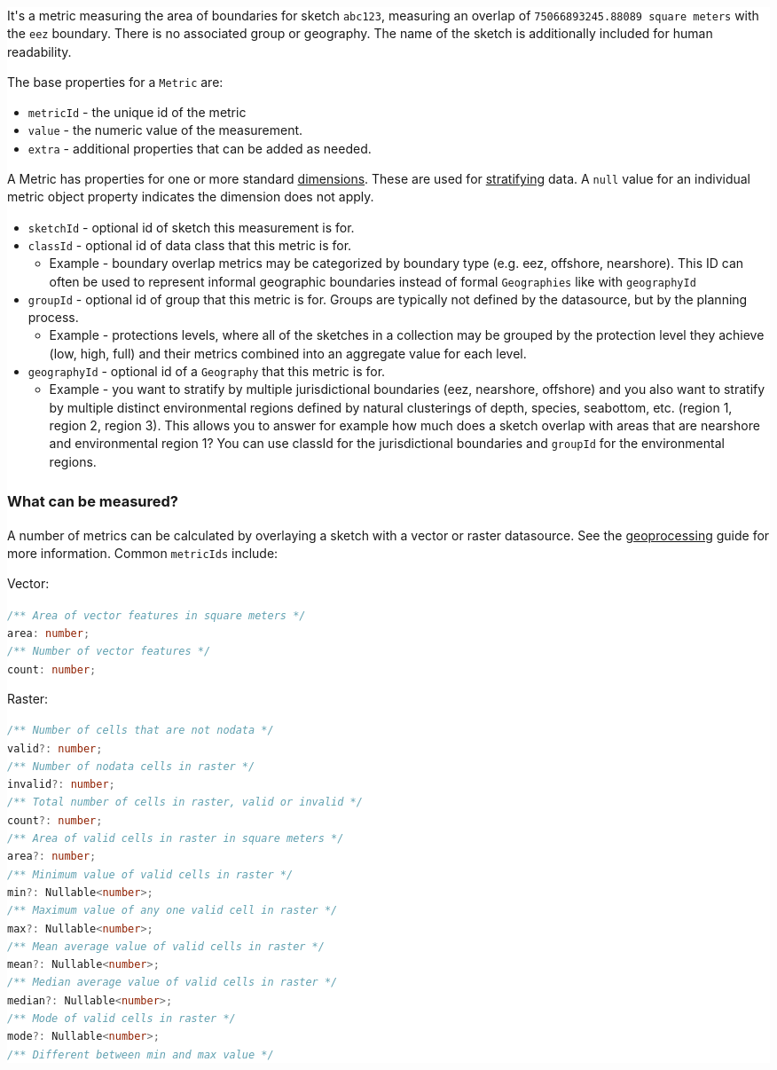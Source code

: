 It's a metric measuring the area of boundaries for sketch `abc123`, measuring an overlap of `75066893245.88089 square meters` with the `eez` boundary. There is no associated group or geography. The name of the sketch is additionally included for human readability.

The base properties for a `Metric` are:

- `metricId` - the unique id of the metric
- `value` - the numeric value of the measurement.
- `extra` - additional properties that can be added as needed.

A Metric has properties for one or more standard [dimensions](https://github.com/seasketch/geoprocessing/blob/d633b20/packages/geoprocessing/src/types/metrics.ts#L5). These are used for [stratifying](https://en.wikipedia.org/wiki/Stratified_sampling) data. A `null` value for an individual metric object property indicates the dimension does not apply.

- `sketchId` - optional id of sketch this measurement is for.
- `classId` - optional id of data class that this metric is for.
  - Example - boundary overlap metrics may be categorized by boundary type (e.g. eez, offshore, nearshore). This ID can often be used to represent informal geographic boundaries instead of formal `Geographies` like with `geographyId`
- `groupId` - optional id of group that this metric is for. Groups are typically not defined by the datasource, but by the planning process.
  - Example - protections levels, where all of the sketches in a collection may be grouped by the protection level they achieve (low, high, full) and their metrics combined into an aggregate value for each level.
- `geographyId` - optional id of a `Geography` that this metric is for.
  - Example - you want to stratify by multiple jurisdictional boundaries (eez, nearshore, offshore) and you also want to stratify by multiple distinct environmental regions defined by natural clusterings of depth, species, seabottom, etc. (region 1, region 2, region 3). This allows you to answer for example how much does a sketch overlap with areas that are nearshore and environmental region 1? You can use classId for the jurisdictional boundaries and `groupId` for the environmental regions.

### What can be measured?

A number of metrics can be calculated by overlaying a sketch with a vector or raster datasource. See the [geoprocessing](../geoprocessing.md) guide for more information. Common `metricIds` include:

Vector:

```typescript
/** Area of vector features in square meters */
area: number;
/** Number of vector features */
count: number;
```

Raster:

```typescript
/** Number of cells that are not nodata */
valid?: number;
/** Number of nodata cells in raster */
invalid?: number;
/** Total number of cells in raster, valid or invalid */
count?: number;
/** Area of valid cells in raster in square meters */
area?: number;
/** Minimum value of valid cells in raster */
min?: Nullable<number>;
/** Maximum value of any one valid cell in raster */
max?: Nullable<number>;
/** Mean average value of valid cells in raster */
mean?: Nullable<number>;
/** Median average value of valid cells in raster */
median?: Nullable<number>;
/** Mode of valid cells in raster */
mode?: Nullable<number>;
/** Different between min and max value */
```